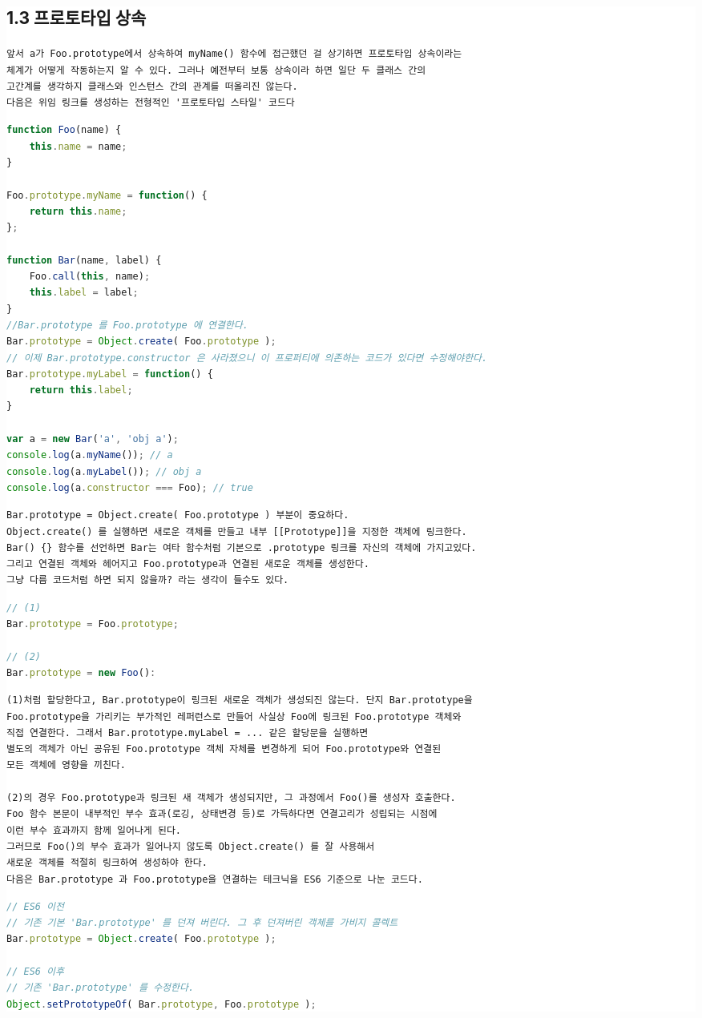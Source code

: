 ## 1.3 프로토타입 상속
    앞서 a가 Foo.prototype에서 상속하여 myName() 함수에 접근했던 걸 상기하면 프로토타입 상속이라는
    체계가 어떻게 작동하는지 알 수 있다. 그러나 예전부터 보통 상속이라 하면 일단 두 클래스 간의
    고간계를 생각하지 클래스와 인스턴스 간의 관계를 떠올리진 않는다.
    다음은 위임 링크를 생성하는 전형적인 '프로토타입 스타일' 코드다
```javascript
function Foo(name) {
    this.name = name;
}

Foo.prototype.myName = function() {
    return this.name;
};

function Bar(name, label) {
    Foo.call(this, name);
    this.label = label;
}
//Bar.prototype 를 Foo.prototype 에 연결한다.
Bar.prototype = Object.create( Foo.prototype );
// 이제 Bar.prototype.constructor 은 사라졌으니 이 프로퍼티에 의존하는 코드가 있다면 수정해야한다.
Bar.prototype.myLabel = function() {
    return this.label;
}

var a = new Bar('a', 'obj a');
console.log(a.myName()); // a
console.log(a.myLabel()); // obj a
console.log(a.constructor === Foo); // true
```
    Bar.prototype = Object.create( Foo.prototype ) 부분이 중요하다.
    Object.create() 를 실행하면 새로운 객체를 만들고 내부 [[Prototype]]을 지정한 객체에 링크한다.
    Bar() {} 함수를 선언하면 Bar는 여타 함수처럼 기본으로 .prototype 링크를 자신의 객체에 가지고있다.
    그리고 연결된 객체와 헤어지고 Foo.prototype과 연결된 새로운 객체를 생성한다.
    그냥 다름 코드처럼 하면 되지 않을까? 라는 생각이 들수도 있다.
```javascript
// (1)
Bar.prototype = Foo.prototype;

// (2)
Bar.prototype = new Foo():
```
    (1)처럼 할당한다고, Bar.prototype이 링크된 새로운 객체가 생성되진 않는다. 단지 Bar.prototype을
    Foo.prototype을 가리키는 부가적인 레퍼런스로 만들어 사실상 Foo에 링크된 Foo.prototype 객체와
    직접 연결한다. 그래서 Bar.prototype.myLabel = ... 같은 할당문을 실행하면
    별도의 객체가 아닌 공유된 Foo.prototype 객체 자체를 변경하게 되어 Foo.prototype와 연결된
    모든 객체에 영향을 끼친다.
    
    (2)의 경우 Foo.prototype과 링크된 새 객체가 생성되지만, 그 과정에서 Foo()를 생성자 호출한다.
    Foo 함수 본문이 내부적인 부수 효과(로깅, 상태변경 등)로 가득하다면 연결고리가 성립되는 시점에
    이런 부수 효과까지 함께 일어나게 된다.
    그러므로 Foo()의 부수 효과가 일어나지 않도록 Object.create() 를 잘 사용해서
    새로운 객체를 적절히 링크하여 생성하야 한다.
    다음은 Bar.prototype 과 Foo.prototype을 연결하는 테크닉을 ES6 기준으로 나눈 코드다.
```javascript
// ES6 이전
// 기존 기본 'Bar.prototype' 를 던져 버린다. 그 후 던져버린 객체를 가비지 콜렉트
Bar.prototype = Object.create( Foo.prototype );

// ES6 이후
// 기존 'Bar.prototype' 를 수정한다.
Object.setPrototypeOf( Bar.prototype, Foo.prototype );
```
